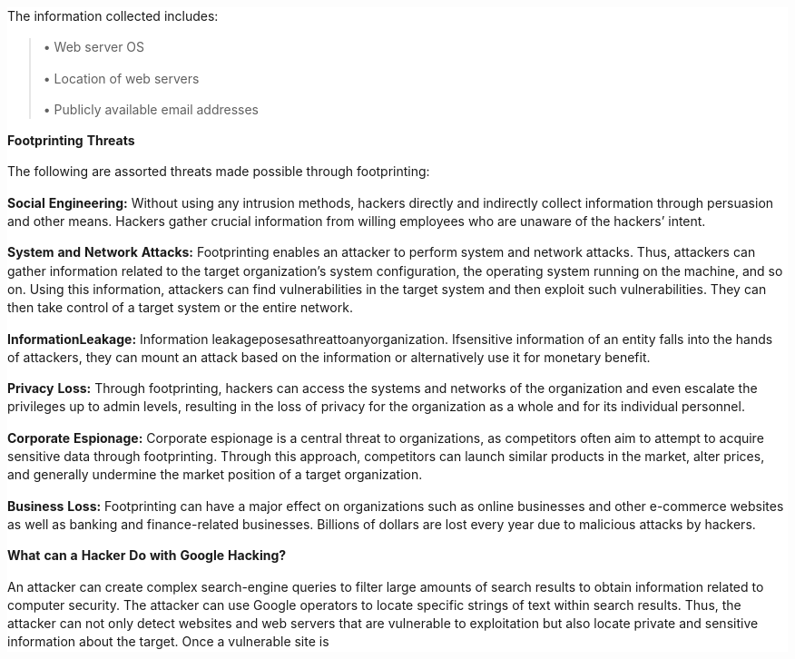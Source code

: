 The information collected includes:

> • Web server OS
>
> • Location of web servers
>
> • Publicly available email addresses

**Footprinting** **Threats**

The following are assorted threats made possible through footprinting:

**Social** **Engineering:** Without using any intrusion methods, hackers
directly and indirectly collect information through persuasion and other
means. Hackers gather crucial information from willing employees who are
unaware of the hackers’ intent.

**System** **and** **Network** **Attacks:** Footprinting enables an
attacker to perform system and network attacks. Thus, attackers can
gather information related to the target organization’s system
configuration, the operating system running on the machine, and so on.
Using this information, attackers can find vulnerabilities in the target
system and then exploit such vulnerabilities. They can then take control
of a target system or the entire network.

**InformationLeakage:** Information
leakageposesathreattoanyorganization. Ifsensitive information of an
entity falls into the hands of attackers, they can mount an attack based
on the information or alternatively use it for monetary benefit.

**Privacy** **Loss:** Through footprinting, hackers can access the
systems and networks of the organization and even escalate the
privileges up to admin levels, resulting in the loss of privacy for the
organization as a whole and for its individual personnel.

**Corporate** **Espionage:** Corporate espionage is a central threat to
organizations, as competitors often aim to attempt to acquire sensitive
data through footprinting. Through this approach, competitors can launch
similar products in the market, alter prices, and generally undermine
the market position of a target organization.

**Business** **Loss:** Footprinting can have a major effect on
organizations such as online businesses and other e-commerce websites as
well as banking and finance-related businesses. Billions of dollars are
lost every year due to malicious attacks by hackers.

**What** **can** **a** **Hacker** **Do** **with** **Google**
**Hacking?**

An attacker can create complex search-engine queries to filter large
amounts of search results to obtain information related to computer
security. The attacker can use Google operators to locate specific
strings of text within search results. Thus, the attacker can not only
detect websites and web servers that are vulnerable to exploitation but
also locate private and sensitive information about the target. Once a
vulnerable site is
